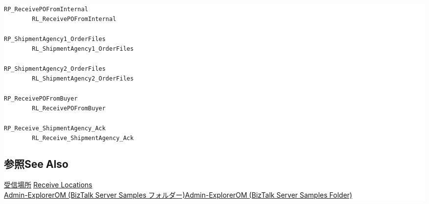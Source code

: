 ```  
RP_ReceivePOFromInternal  
        RL_ReceivePOFromInternal  

RP_ShipmentAgency1_OrderFiles  
        RL_ShipmentAgency1_OrderFiles  

RP_ShipmentAgency2_OrderFiles  
        RL_ShipmentAgency2_OrderFiles  

RP_ReceivePOFromBuyer  
        RL_ReceivePOFromBuyer  

RP_Receive_ShipmentAgency_Ack  
        RL_Receive_ShipmentAgency_Ack  

```  

## <a name="see-also"></a><span data-ttu-id="a9faa-139">参照</span><span class="sxs-lookup"><span data-stu-id="a9faa-139">See Also</span></span>  
 <span data-ttu-id="a9faa-140">[受信場所](../core/receive-locations.md) </span><span class="sxs-lookup"><span data-stu-id="a9faa-140">[Receive Locations](../core/receive-locations.md) </span></span>  
 [<span data-ttu-id="a9faa-141">Admin-ExplorerOM (BizTalk Server Samples フォルダー)</span><span class="sxs-lookup"><span data-stu-id="a9faa-141">Admin-ExplorerOM (BizTalk Server Samples Folder)</span></span>](../core/admin-explorerom-biztalk-server-samples-folder.md)